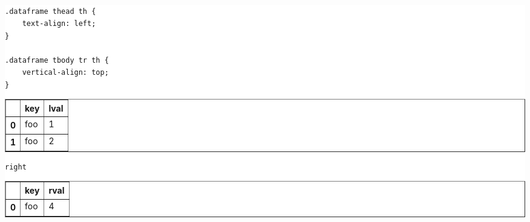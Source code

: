     .dataframe thead th {
        text-align: left;
    }

    .dataframe tbody tr th {
        vertical-align: top;
    }
</style>
<table border="1" class="dataframe">
  <thead>
    <tr style="text-align: right;">
      <th></th>
      <th>key</th>
      <th>lval</th>
    </tr>
  </thead>
  <tbody>
    <tr>
      <th>0</th>
      <td>foo</td>
      <td>1</td>
    </tr>
    <tr>
      <th>1</th>
      <td>foo</td>
      <td>2</td>
    </tr>
  </tbody>
</table>
</div>




```python
right
```




<div>
<style>
    .dataframe thead tr:only-child th {
        text-align: right;
    }

    .dataframe thead th {
        text-align: left;
    }

    .dataframe tbody tr th {
        vertical-align: top;
    }
</style>
<table border="1" class="dataframe">
  <thead>
    <tr style="text-align: right;">
      <th></th>
      <th>key</th>
      <th>rval</th>
    </tr>
  </thead>
  <tbody>
    <tr>
      <th>0</th>
      <td>foo</td>
      <td>4</td>
    </tr>